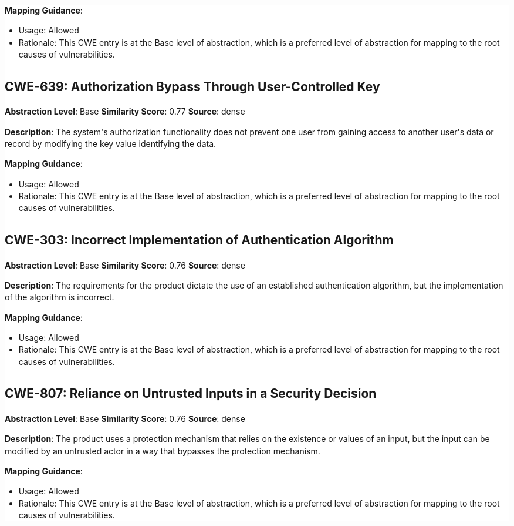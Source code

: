 **Mapping Guidance**:
- Usage: Allowed
- Rationale: This CWE entry is at the Base level of abstraction, which is a preferred level of abstraction for mapping to the root causes of vulnerabilities.



## CWE-639: Authorization Bypass Through User-Controlled Key
**Abstraction Level**: Base
**Similarity Score**: 0.77
**Source**: dense

**Description**:
The system's authorization functionality does not prevent one user from gaining access to another user's data or record by modifying the key value identifying the data.

**Mapping Guidance**:
- Usage: Allowed
- Rationale: This CWE entry is at the Base level of abstraction, which is a preferred level of abstraction for mapping to the root causes of vulnerabilities.



## CWE-303: Incorrect Implementation of Authentication Algorithm
**Abstraction Level**: Base
**Similarity Score**: 0.76
**Source**: dense

**Description**:
The requirements for the product dictate the use of an established authentication algorithm, but the implementation of the algorithm is incorrect.

**Mapping Guidance**:
- Usage: Allowed
- Rationale: This CWE entry is at the Base level of abstraction, which is a preferred level of abstraction for mapping to the root causes of vulnerabilities.



## CWE-807: Reliance on Untrusted Inputs in a Security Decision
**Abstraction Level**: Base
**Similarity Score**: 0.76
**Source**: dense

**Description**:
The product uses a protection mechanism that relies on the existence or values of an input, but the input can be modified by an untrusted actor in a way that bypasses the protection mechanism.

**Mapping Guidance**:
- Usage: Allowed
- Rationale: This CWE entry is at the Base level of abstraction, which is a preferred level of abstraction for mapping to the root causes of vulnerabilities.
